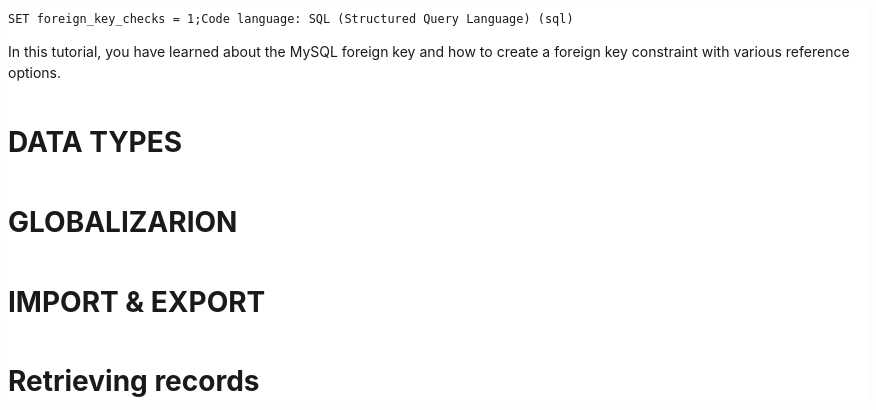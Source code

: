 ```
SET foreign_key_checks = 1;Code language: SQL (Structured Query Language) (sql)
```

In this tutorial, you have learned about the MySQL foreign key and how to create a foreign key constraint with various reference options.

# DATA TYPES

# GLOBALIZARION

# IMPORT & EXPORT

# Retrieving records